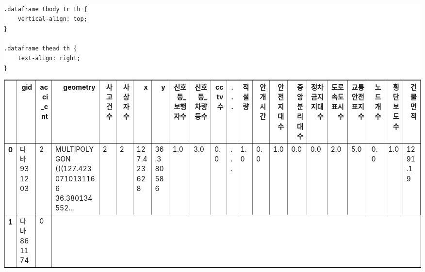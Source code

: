     .dataframe tbody tr th {
        vertical-align: top;
    }

    .dataframe thead th {
        text-align: right;
    }
</style>
<table border="1" class="dataframe">
  <thead>
    <tr style="text-align: right;">
      <th></th>
      <th>gid</th>
      <th>acci_cnt</th>
      <th>geometry</th>
      <th>사고건수</th>
      <th>사상자수</th>
      <th>x</th>
      <th>y</th>
      <th>신호등_보행자수</th>
      <th>신호등_차량등수</th>
      <th>cctv수</th>
      <th>...</th>
      <th>적설량</th>
      <th>안개시간</th>
      <th>안전지대수</th>
      <th>중앙분리대수</th>
      <th>정차금지지대수</th>
      <th>도로속도표시수</th>
      <th>교통안전표지수</th>
      <th>노드개수</th>
      <th>횡단보도수</th>
      <th>건물면적</th>
    </tr>
  </thead>
  <tbody>
    <tr>
      <th>0</th>
      <td>다바931203</td>
      <td>2</td>
      <td>MULTIPOLYGON (((127.4230710131166 36.380134552...</td>
      <td>2</td>
      <td>2</td>
      <td>127.423628</td>
      <td>36.380586</td>
      <td>1.0</td>
      <td>3.0</td>
      <td>0.0</td>
      <td>...</td>
      <td>1.0</td>
      <td>0.0</td>
      <td>1.0</td>
      <td>0.0</td>
      <td>0.0</td>
      <td>2.0</td>
      <td>5.0</td>
      <td>0.0</td>
      <td>1.0</td>
      <td>1291.19</td>
    </tr>
    <tr>
      <th>1</th>
      <td>다바861174</td>
      <td>0</td>